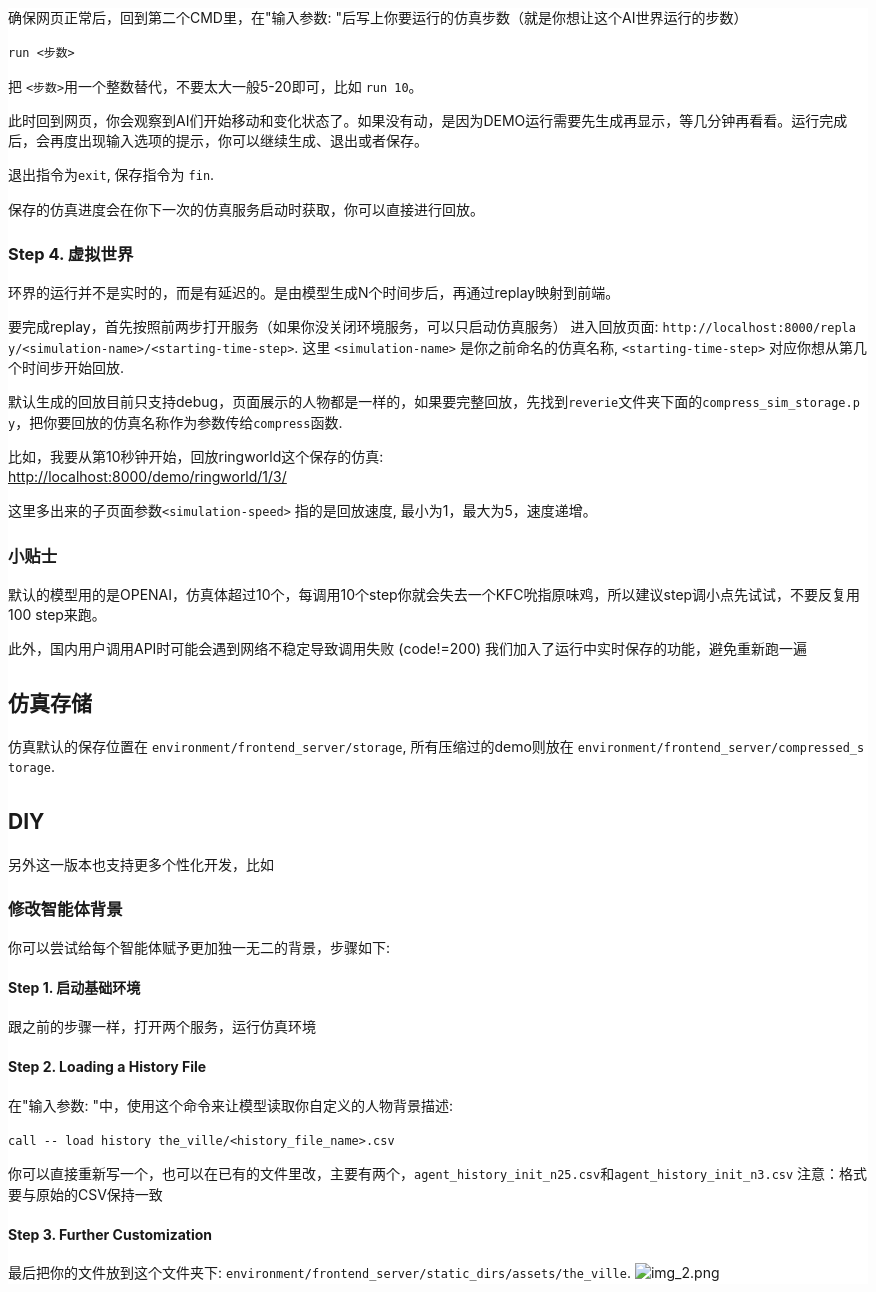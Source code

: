 确保网页正常后，回到第二个CMD里，在"输入参数: "后写上你要运行的仿真步数（就是你想让这个AI世界运行的步数）

    run <步数>
把 `<步数>`用一个整数替代，不要太大一般5-20即可，比如 `run 10`。

此时回到网页，你会观察到AI们开始移动和变化状态了。如果没有动，是因为DEMO运行需要先生成再显示，等几分钟再看看。运行完成后，会再度出现输入选项的提示，你可以继续生成、退出或者保存。 

退出指令为`exit`, 保存指令为 `fin`.

保存的仿真进度会在你下一次的仿真服务启动时获取，你可以直接进行回放。 

### Step 4. 虚拟世界
环界的运行并不是实时的，而是有延迟的。是由模型生成N个时间步后，再通过replay映射到前端。

要完成replay，首先按照前两步打开服务（如果你没关闭环境服务，可以只启动仿真服务）
进入回放页面: `http://localhost:8000/replay/<simulation-name>/<starting-time-step>`. 这里 `<simulation-name>` 是你之前命名的仿真名称, `<starting-time-step>` 对应你想从第几个时间步开始回放.

默认生成的回放目前只支持debug，页面展示的人物都是一样的，如果要完整回放，先找到`reverie`文件夹下面的`compress_sim_storage.py`，把你要回放的仿真名称作为参数传给`compress`函数.

比如，我要从第10秒钟开始，回放ringworld这个保存的仿真:  
[http://localhost:8000/demo/ringworld/1/3/](http://localhost:8000/demo/ringworld/1/3/)

这里多出来的子页面参数`<simulation-speed>` 指的是回放速度, 最小为1，最大为5，速度递增。

### 小贴士
默认的模型用的是OPENAI，仿真体超过10个，每调用10个step你就会失去一个KFC吮指原味鸡，所以建议step调小点先试试，不要反复用100 step来跑。

此外，国内用户调用API时可能会遇到网络不稳定导致调用失败 (code!=200) 我们加入了运行中实时保存的功能，避免重新跑一遍

## 仿真存储
仿真默认的保存位置在 `environment/frontend_server/storage`, 所有压缩过的demo则放在 `environment/frontend_server/compressed_storage`. 

## DIY
另外这一版本也支持更多个性化开发，比如
### 修改智能体背景
你可以尝试给每个智能体赋予更加独一无二的背景，步骤如下:

#### Step 1. 启动基础环境 
跟之前的步骤一样，打开两个服务，运行仿真环境

#### Step 2. Loading a History File 
在"输入参数: "中，使用这个命令来让模型读取你自定义的人物背景描述:

    call -- load history the_ville/<history_file_name>.csv

你可以直接重新写一个，也可以在已有的文件里改，主要有两个，`agent_history_init_n25.csv`和`agent_history_init_n3.csv` 注意：格式要与原始的CSV保持一致

#### Step 3. Further Customization 
最后把你的文件放到这个文件夹下: `environment/frontend_server/static_dirs/assets/the_ville`.
![img_2.png](img_2.png)
